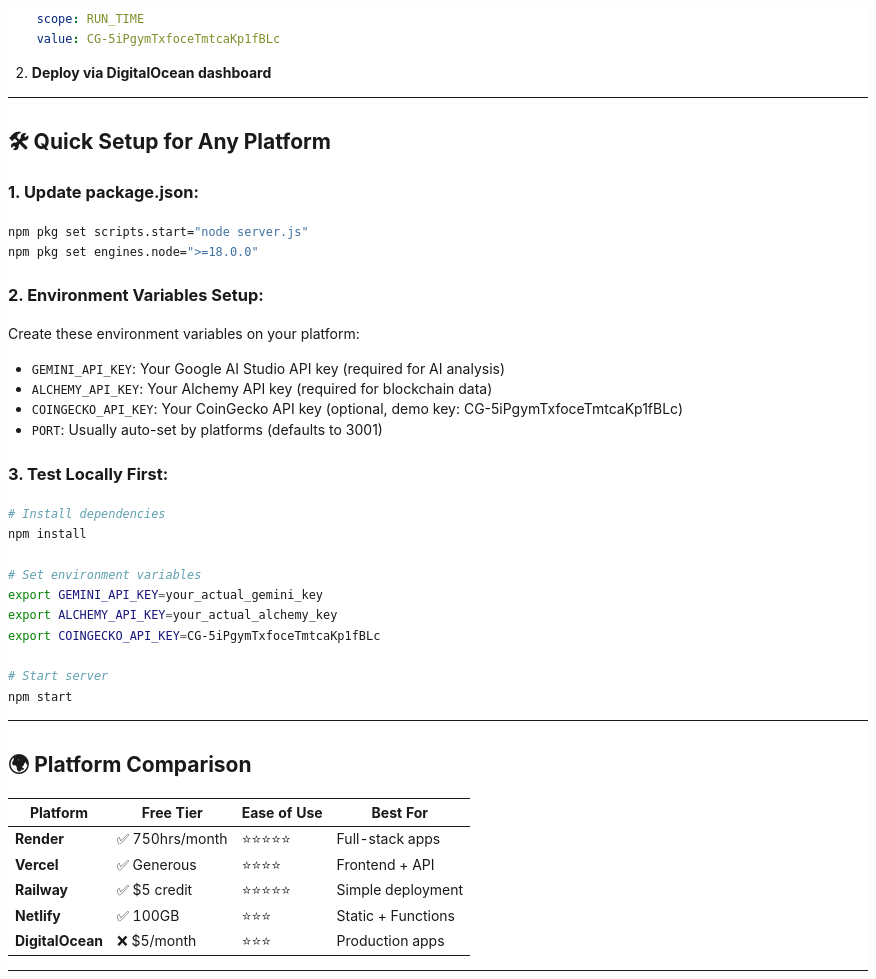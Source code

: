    ```yaml
       scope: RUN_TIME
       value: CG-5iPgymTxfoceTmtcaKp1fBLc
   ```

2. **Deploy via DigitalOcean dashboard**

---

## 🛠️ **Quick Setup for Any Platform**

### 1. **Update package.json**:
```bash
npm pkg set scripts.start="node server.js"
npm pkg set engines.node=">=18.0.0"
```

### 2. **Environment Variables Setup**:
Create these environment variables on your platform:
- `GEMINI_API_KEY`: Your Google AI Studio API key (required for AI analysis)
- `ALCHEMY_API_KEY`: Your Alchemy API key (required for blockchain data)
- `COINGECKO_API_KEY`: Your CoinGecko API key (optional, demo key: CG-5iPgymTxfoceTmtcaKp1fBLc)
- `PORT`: Usually auto-set by platforms (defaults to 3001)

### 3. **Test Locally First**:
```bash
# Install dependencies
npm install

# Set environment variables
export GEMINI_API_KEY=your_actual_gemini_key
export ALCHEMY_API_KEY=your_actual_alchemy_key
export COINGECKO_API_KEY=CG-5iPgymTxfoceTmtcaKp1fBLc

# Start server
npm start
```

---

## 🌍 **Platform Comparison**

| Platform | Free Tier | Ease of Use | Best For |
|----------|-----------|-------------|----------|
| **Render** | ✅ 750hrs/month | ⭐⭐⭐⭐⭐ | Full-stack apps |
| **Vercel** | ✅ Generous | ⭐⭐⭐⭐ | Frontend + API |
| **Railway** | ✅ $5 credit | ⭐⭐⭐⭐⭐ | Simple deployment |
| **Netlify** | ✅ 100GB | ⭐⭐⭐ | Static + Functions |
| **DigitalOcean** | ❌ $5/month | ⭐⭐⭐ | Production apps |

---